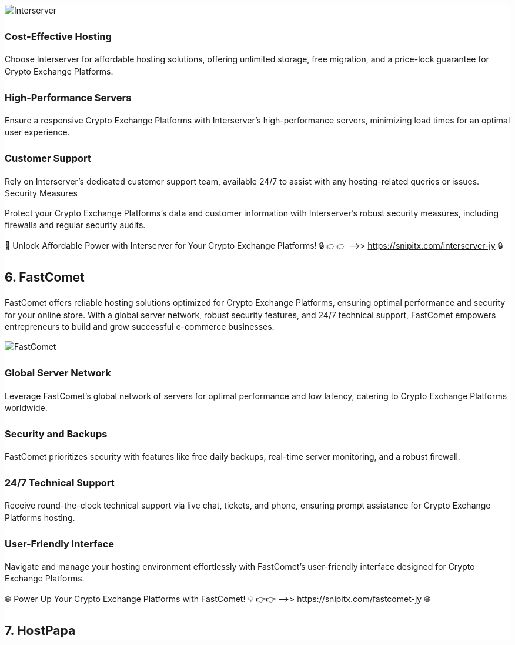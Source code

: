 ![Interserver](https://i.imgur.com/OM5dOEW.jpeg "Interserver Hosting")

### Cost-Effective Hosting
Choose Interserver for affordable hosting solutions, offering unlimited storage, free migration, and a price-lock guarantee for Crypto Exchange Platforms.

### High-Performance Servers
Ensure a responsive Crypto Exchange Platforms with Interserver’s high-performance servers, minimizing load times for an optimal user experience.

### Customer Support
Rely on Interserver’s dedicated customer support team, available 24/7 to assist with any hosting-related queries or issues.
Security Measures

Protect your Crypto Exchange Platforms’s data and customer information with Interserver’s robust security measures, including firewalls and regular security audits.

💸 Unlock Affordable Power with Interserver for Your Crypto Exchange Platforms! 🔒
👉👉 -->> https://snipitx.com/interserver-jy 🔒

## 6. FastComet

FastComet offers reliable hosting solutions optimized for Crypto Exchange Platforms, ensuring optimal performance and security for your online store. With a global server network, robust security features, and 24/7 technical support, FastComet empowers entrepreneurs to build and grow successful e-commerce businesses.

![FastComet](https://i.imgur.com/7qgXuWp.png "FastComet Hosting")

### Global Server Network
Leverage FastComet’s global network of servers for optimal performance and low latency, catering to Crypto Exchange Platforms worldwide.

### Security and Backups
FastComet prioritizes security with features like free daily backups, real-time server monitoring, and a robust firewall.

### 24/7 Technical Support
Receive round-the-clock technical support via live chat, tickets, and phone, ensuring prompt assistance for Crypto Exchange Platforms hosting.

### User-Friendly Interface
Navigate and manage your hosting environment effortlessly with FastComet’s user-friendly interface designed for Crypto Exchange Platforms.

🌐 Power Up Your Crypto Exchange Platforms with FastComet! 💡
👉👉 -->> https://snipitx.com/fastcomet-jy 🌐

## 7. HostPapa

